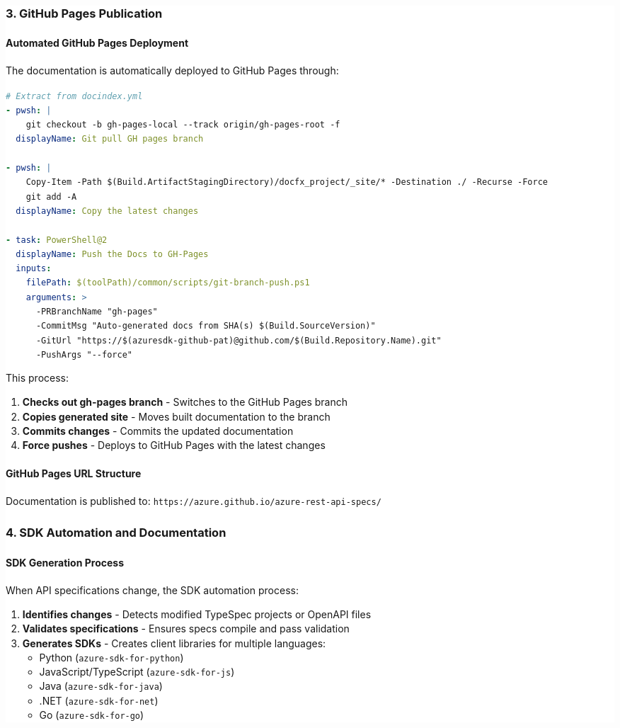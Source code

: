 ### 3. GitHub Pages Publication

#### Automated GitHub Pages Deployment

The documentation is automatically deployed to GitHub Pages through:

```yaml
# Extract from docindex.yml
- pwsh: |
    git checkout -b gh-pages-local --track origin/gh-pages-root -f
  displayName: Git pull GH pages branch

- pwsh: |
    Copy-Item -Path $(Build.ArtifactStagingDirectory)/docfx_project/_site/* -Destination ./ -Recurse -Force
    git add -A
  displayName: Copy the latest changes

- task: PowerShell@2
  displayName: Push the Docs to GH-Pages
  inputs:
    filePath: $(toolPath)/common/scripts/git-branch-push.ps1
    arguments: >
      -PRBranchName "gh-pages"
      -CommitMsg "Auto-generated docs from SHA(s) $(Build.SourceVersion)"
      -GitUrl "https://$(azuresdk-github-pat)@github.com/$(Build.Repository.Name).git"
      -PushArgs "--force"
```

This process:
1. **Checks out gh-pages branch** - Switches to the GitHub Pages branch
2. **Copies generated site** - Moves built documentation to the branch
3. **Commits changes** - Commits the updated documentation
4. **Force pushes** - Deploys to GitHub Pages with the latest changes

#### GitHub Pages URL Structure

Documentation is published to: `https://azure.github.io/azure-rest-api-specs/`

### 4. SDK Automation and Documentation

#### SDK Generation Process

When API specifications change, the SDK automation process:

1. **Identifies changes** - Detects modified TypeSpec projects or OpenAPI files
2. **Validates specifications** - Ensures specs compile and pass validation
3. **Generates SDKs** - Creates client libraries for multiple languages:
   - Python (`azure-sdk-for-python`)
   - JavaScript/TypeScript (`azure-sdk-for-js`)
   - Java (`azure-sdk-for-java`)
   - .NET (`azure-sdk-for-net`)
   - Go (`azure-sdk-for-go`)
